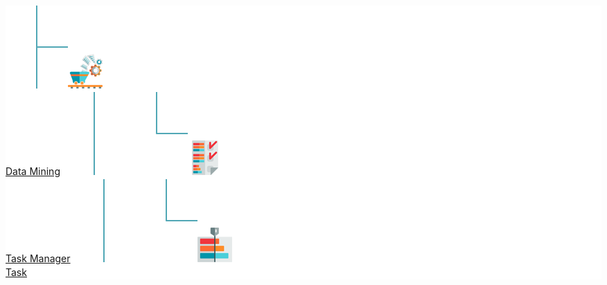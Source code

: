 <tr><td></td><td><img src='images/icons/tree-connector-fork.png' /></td><td><a href='#data-mining' data-toggle='tooltip' data-original-title='{{site.data.network.data_mining}}'><img src='images/icons/data-mining.png' /><br />Data Mining</a></td><td></td><td></td><td></td><td></td><td></td><td></td><td></td></tr>
<tr><td></td><td><img src='images/icons/tree-connector-line.png' /></td><td><img src='images/icons/tree-connector-elbow.png' /></td><td><a href='#task-manager' data-toggle='tooltip' data-original-title='{{site.data.network.task_manager}}'><img src='images/icons/task-manager.png' /><br />Task Manager</a></td><td></td><td></td><td></td><td></td><td></td><td></td></tr>
<tr><td></td><td><img src='images/icons/tree-connector-line.png' /></td><td></td><td><img src='images/icons/tree-connector-elbow.png' /></td><td><a href='#task' data-toggle='tooltip' data-original-title='{{site.data.network.task}}'><img src='images/icons/task.png' /><br />Task</a></td><td></td><td></td><td></td><td></td><td></td></tr>